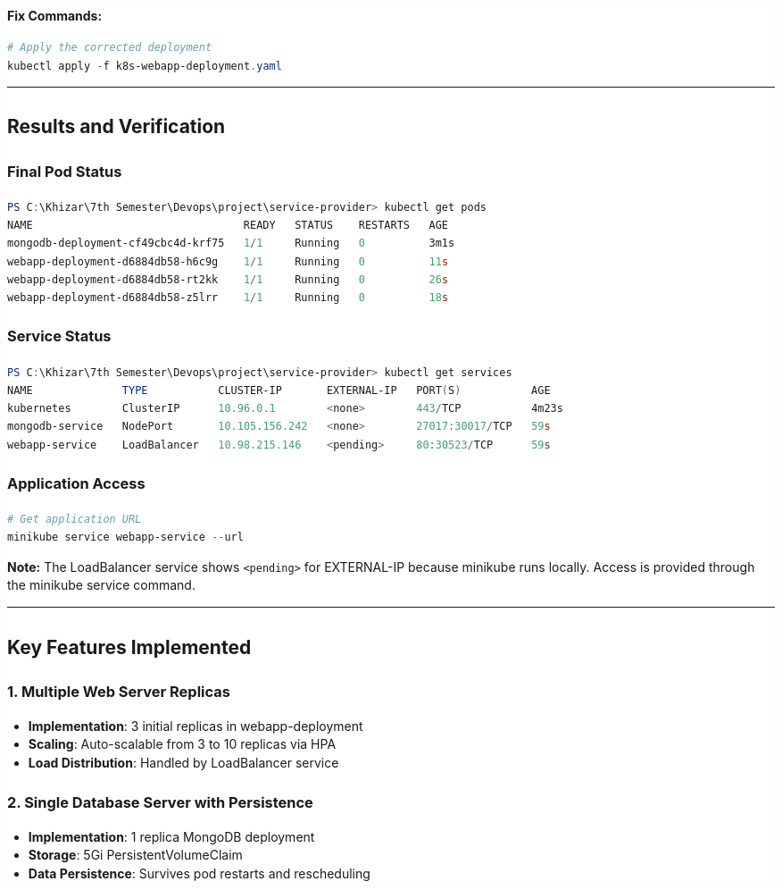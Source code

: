 **Fix Commands:**
```powershell
# Apply the corrected deployment
kubectl apply -f k8s-webapp-deployment.yaml
```

---

## Results and Verification

### Final Pod Status
```powershell
PS C:\Khizar\7th Semester\Devops\project\service-provider> kubectl get pods
NAME                                 READY   STATUS    RESTARTS   AGE
mongodb-deployment-cf49cbc4d-krf75   1/1     Running   0          3m1s
webapp-deployment-d6884db58-h6c9g    1/1     Running   0          11s
webapp-deployment-d6884db58-rt2kk    1/1     Running   0          26s
webapp-deployment-d6884db58-z5lrr    1/1     Running   0          18s
```

### Service Status
```powershell
PS C:\Khizar\7th Semester\Devops\project\service-provider> kubectl get services
NAME              TYPE           CLUSTER-IP       EXTERNAL-IP   PORT(S)           AGE
kubernetes        ClusterIP      10.96.0.1        <none>        443/TCP           4m23s
mongodb-service   NodePort       10.105.156.242   <none>        27017:30017/TCP   59s
webapp-service    LoadBalancer   10.98.215.146    <pending>     80:30523/TCP      59s
```

### Application Access
```powershell
# Get application URL
minikube service webapp-service --url
```

**Note:** The LoadBalancer service shows `<pending>` for EXTERNAL-IP because minikube runs locally. Access is provided through the minikube service command.

---

## Key Features Implemented

### 1. **Multiple Web Server Replicas**
- **Implementation**: 3 initial replicas in webapp-deployment
- **Scaling**: Auto-scalable from 3 to 10 replicas via HPA
- **Load Distribution**: Handled by LoadBalancer service

### 2. **Single Database Server with Persistence**
- **Implementation**: 1 replica MongoDB deployment
- **Storage**: 5Gi PersistentVolumeClaim
- **Data Persistence**: Survives pod restarts and rescheduling
